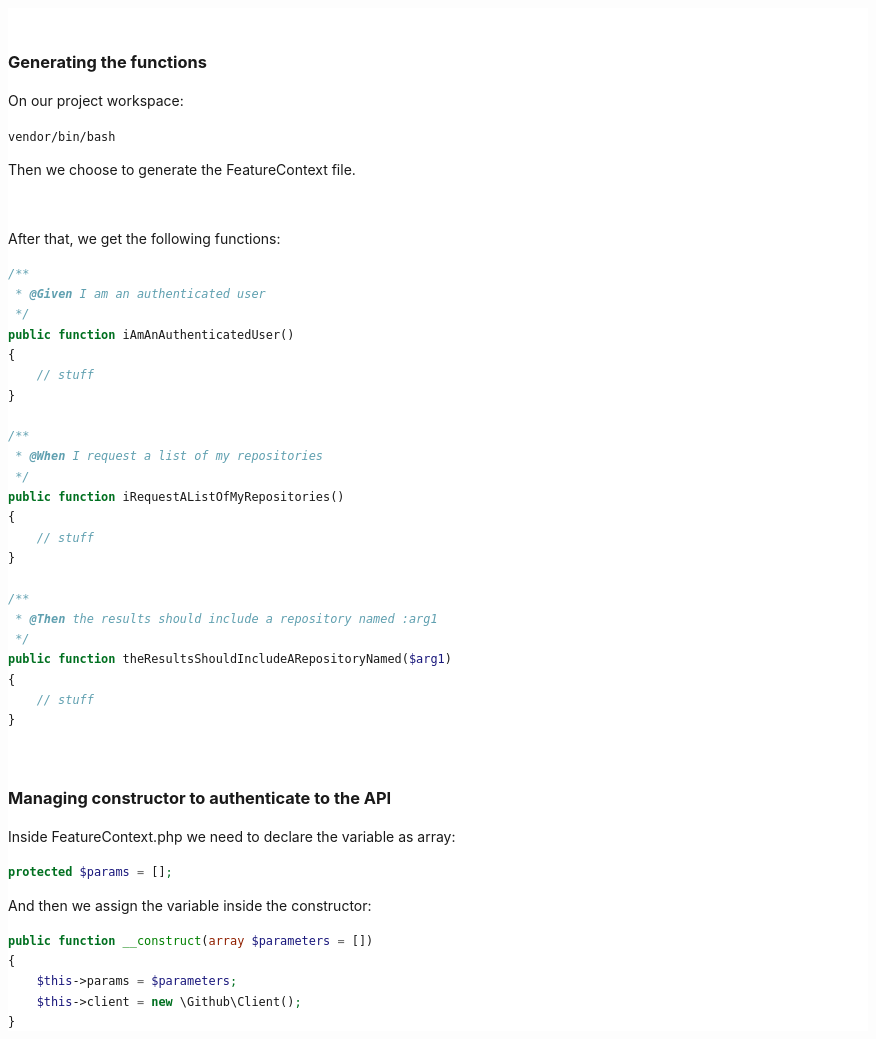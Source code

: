 <br>

### Generating the functions

On our project workspace:

```bash
vendor/bin/bash
```

Then we choose to generate the FeatureContext file.

<br>

After that, we get the following functions:

```php
/**
 * @Given I am an authenticated user
 */
public function iAmAnAuthenticatedUser()
{
    // stuff
}

/**
 * @When I request a list of my repositories
 */
public function iRequestAListOfMyRepositories()
{
    // stuff
}

/**
 * @Then the results should include a repository named :arg1
 */
public function theResultsShouldIncludeARepositoryNamed($arg1)
{
    // stuff
}
```

<br>

### Managing constructor to authenticate to the API

Inside FeatureContext.php we need to declare the variable as array:

```php
protected $params = [];
```

And then we assign the variable inside the constructor:

```php
public function __construct(array $parameters = [])
{
    $this->params = $parameters;
    $this->client = new \Github\Client();
}
```
